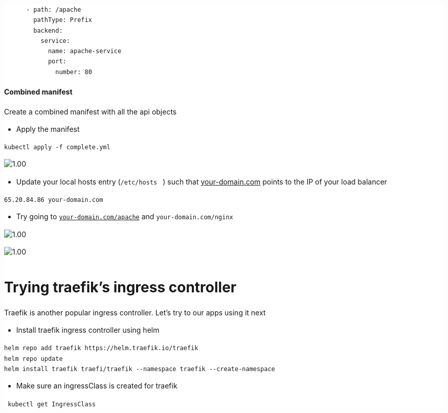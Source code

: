 ```
      - path: /apache
        pathType: Prefix
        backend:
          service:
            name: apache-service
            port:
              number: 80
```

#### Combined manifest

Create a combined manifest with all the api objects

```

```

- Apply the manifest

```
kubectl apply -f complete.yml
```

![1.00](https://www.notion.so/image/https%3A%2F%2Fprod-files-secure.s3.us-west-2.amazonaws.com%2F085e8ad8-528e-47d7-8922-a23dc4016453%2F424e6cdc-9fdd-4a91-ba7f-81bce2f3f338%2FScreenshot_2024-06-08_at_5.09.17_AM.png?table=block&id=e8aeb45d-7a06-4939-ac61-3c70ba5d642f&cache=v2 "notion image")

- Update your local hosts entry (`/etc/hosts ` ) such that [your-domain.com](http://your-domain.com/) points to the IP of your load balancer

```
65.20.84.86	your-domain.com
```

- Try going to [`your-domain.com/apache`](http://your-domain.com/apache) and `your-domain.com/nginx`

![1.00](https://www.notion.so/image/https%3A%2F%2Fprod-files-secure.s3.us-west-2.amazonaws.com%2F085e8ad8-528e-47d7-8922-a23dc4016453%2Fa56ff199-8eba-4e2a-9540-44f1e8bc99f7%2FScreenshot_2024-06-08_at_5.24.27_AM.png?table=block&id=d67e3f53-1d8c-48b8-b0eb-410bdb38cc70&cache=v2 "notion image")

![1.00](https://www.notion.so/image/https%3A%2F%2Fprod-files-secure.s3.us-west-2.amazonaws.com%2F085e8ad8-528e-47d7-8922-a23dc4016453%2F87efc884-157f-4cb5-8045-5cb9a9ff0f5d%2FScreenshot_2024-06-08_at_5.24.23_AM.png?table=block&id=c62ef167-12b3-4622-a607-107e775e9758&cache=v2 "notion image")

# Trying traefik’s ingress controller

Traefik is another popular ingress controller. Let’s try to our apps using it next

- Install traefik ingress controller using helm

```
helm repo add traefik https://helm.traefik.io/traefik
helm repo update
helm install traefik traefi/traefik --namespace traefik --create-namespace
```

- Make sure an ingressClass is created for traefik

```
 kubectl get IngressClass
```
